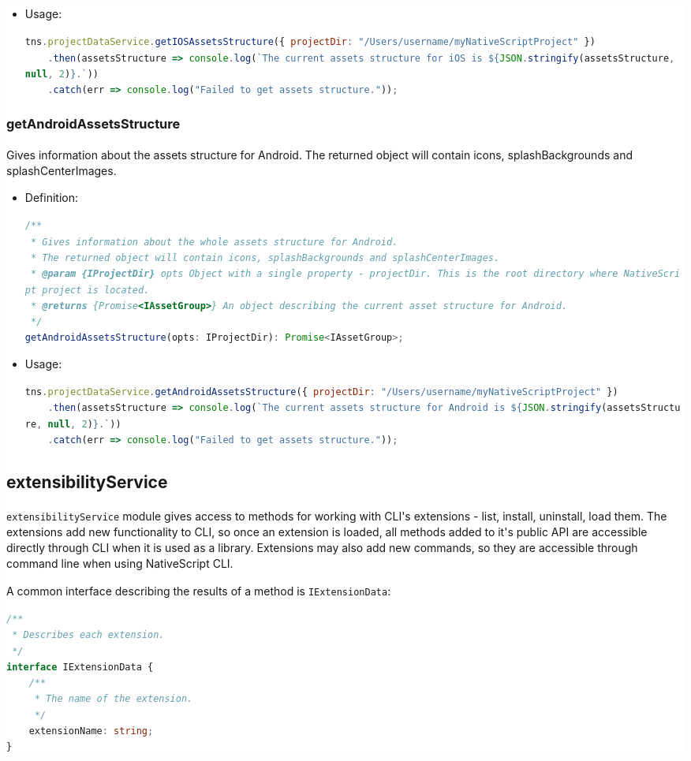 * Usage:

  ``` JavaScript
  tns.projectDataService.getIOSAssetsStructure({ projectDir: "/Users/username/myNativeScriptProject" })
      .then(assetsStructure => console.log(`The current assets structure for iOS is ${JSON.stringify(assetsStructure, null, 2)}.`))
      .catch(err => console.log("Failed to get assets structure."));
  ```

### getAndroidAssetsStructure

Gives information about the assets structure for Android. The returned object will contain icons, splashBackgrounds and splashCenterImages.

* Definition:

  ``` TypeScript
  /**
   * Gives information about the whole assets structure for Android.
   * The returned object will contain icons, splashBackgrounds and splashCenterImages.
   * @param {IProjectDir} opts Object with a single property - projectDir. This is the root directory where NativeScript project is located.
   * @returns {Promise<IAssetGroup>} An object describing the current asset structure for Android.
   */
  getAndroidAssetsStructure(opts: IProjectDir): Promise<IAssetGroup>;
  ```

* Usage:

  ``` JavaScript
  tns.projectDataService.getAndroidAssetsStructure({ projectDir: "/Users/username/myNativeScriptProject" })
      .then(assetsStructure => console.log(`The current assets structure for Android is ${JSON.stringify(assetsStructure, null, 2)}.`))
      .catch(err => console.log("Failed to get assets structure."));
  ```

## extensibilityService

`extensibilityService` module gives access to methods for working with CLI's extensions - list, install, uninstall, load them. The extensions add new functionality to CLI, so once an extension is loaded, all methods added to it's public API are accessible directly through CLI when it is used as a library. Extensions may also add new commands, so they are accessible through command line when using NativeScript CLI.

A common interface describing the results of a method is `IExtensionData`:

``` TypeScript
/**
 * Describes each extension.
 */
interface IExtensionData {
    /**
     * The name of the extension.
     */
    extensionName: string;
}
```
